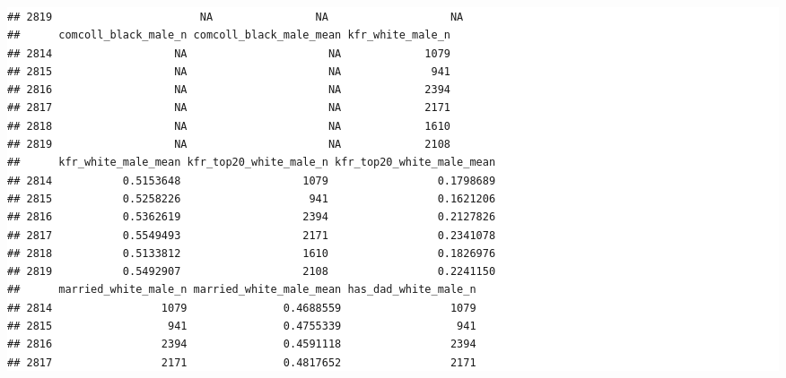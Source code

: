     ## 2819                       NA                NA                   NA
    ##      comcoll_black_male_n comcoll_black_male_mean kfr_white_male_n
    ## 2814                   NA                      NA             1079
    ## 2815                   NA                      NA              941
    ## 2816                   NA                      NA             2394
    ## 2817                   NA                      NA             2171
    ## 2818                   NA                      NA             1610
    ## 2819                   NA                      NA             2108
    ##      kfr_white_male_mean kfr_top20_white_male_n kfr_top20_white_male_mean
    ## 2814           0.5153648                   1079                 0.1798689
    ## 2815           0.5258226                    941                 0.1621206
    ## 2816           0.5362619                   2394                 0.2127826
    ## 2817           0.5549493                   2171                 0.2341078
    ## 2818           0.5133812                   1610                 0.1826976
    ## 2819           0.5492907                   2108                 0.2241150
    ##      married_white_male_n married_white_male_mean has_dad_white_male_n
    ## 2814                 1079               0.4688559                 1079
    ## 2815                  941               0.4755339                  941
    ## 2816                 2394               0.4591118                 2394
    ## 2817                 2171               0.4817652                 2171